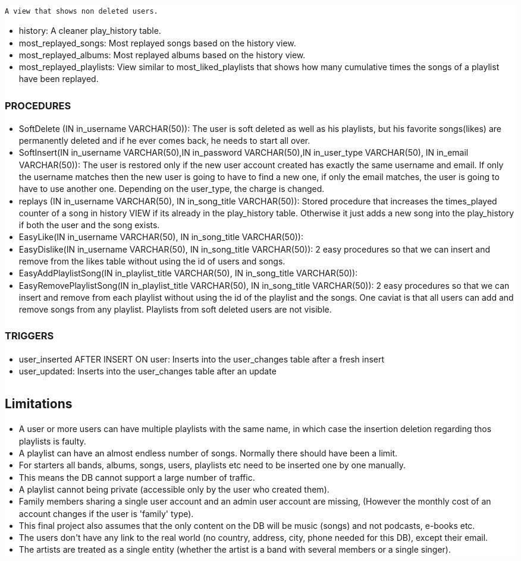     A view that shows non deleted users.
* history:
    A cleaner play_history table.
* most_replayed_songs:
    Most replayed songs based on the history view.
* most_replayed_albums:
    Most replayed albums based on the history view.
* most_replayed_playlists:
    View similar to most_liked_playlists that shows how many cumulative times the songs of a playlist have been replayed.


### PROCEDURES

* SoftDelete (IN in_username VARCHAR(50)):
    The user is soft deleted as well as his playlists,
    but his favorite songs(likes) are permanently deleted and if he ever comes back, he needs to start all over.
* SoftInsert(IN in_username VARCHAR(50),IN in_password VARCHAR(50),IN in_user_type VARCHAR(50), IN in_email VARCHAR(50)):
    The user is restored only if the new user account created has exactly the same username and email.
    If only the username matches then the new user is going to have to find a new one, if only the email matches, the user is going to have to use another one.
    Depending on the user_type, the charge is changed.
* replays (IN in_username VARCHAR(50), IN in_song_title VARCHAR(50)):
    Stored procedure that increases the times_played counter of a song in history VIEW if its already in the play_history table.
    Otherwise it just adds a new song into the play_history if both the user and the song exists.
* EasyLike(IN in_username VARCHAR(50), IN in_song_title VARCHAR(50)):
* EasyDislike(IN in_username VARCHAR(50), IN in_song_title VARCHAR(50)):
  2 easy procedures so that we can insert and remove from the likes table without using the id of users and songs.
* EasyAddPlaylistSong(IN in_playlist_title VARCHAR(50), IN in_song_title VARCHAR(50)):
* EasyRemovePlaylistSong(IN in_playlist_title VARCHAR(50), IN in_song_title VARCHAR(50)):
    2 easy procedures so that we can insert and remove from each playlist without using the id of the playlist and the songs.
    One caviat is that all users can add and remove songs from any playlist.
    Playlists from soft deleted users are not visible.


### TRIGGERS

* user_inserted AFTER INSERT ON user:
    Inserts into the user_changes table after a fresh insert
* user_updated:
    Inserts into the user_changes table after an update

## Limitations

* A user or more users can have multiple playlists with the same name, in which case the insertion deletion regarding
    thos playlists is faulty.
* A playlist can have an almost endless number of songs. Normally there should have been a limit.
* For starters all bands, albums, songs, users, playlists etc need to be inserted one by one manually.
* This means the DB cannot support a large number of traffic.
* A playlist cannot being private (accessible only by the user who created them).
* Family members sharing a single user account and an admin user account are missing,
     (However the monthly cost of an account changes if the user is 'family' type).
* This final project also assumes that the only content on the DB will be music (songs) and not podcasts, e-books etc.
* The users don't have any link to the real world (no country, address, city, phone needed for this DB), except their email.
* The artists are treated as a single entity (whether the artist is a band with several members or a single singer).